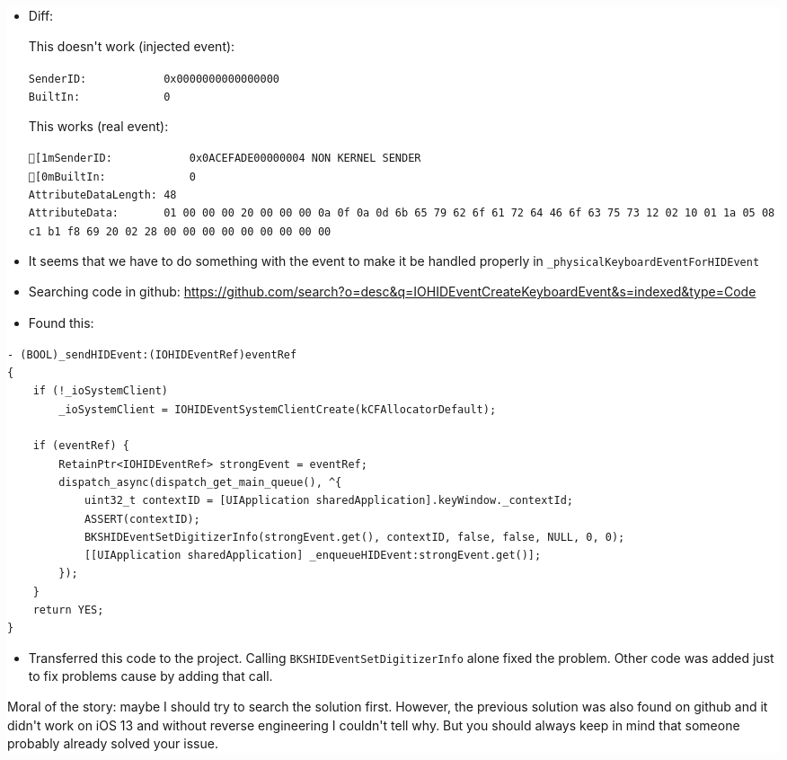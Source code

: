 - Diff:

    This doesn't work (injected event):
    
    ```
    SenderID:            0x0000000000000000
    BuiltIn:             0
    ```
    
    This works (real event):
    
    ```
    [1mSenderID:            0x0ACEFADE00000004 NON KERNEL SENDER
    [0mBuiltIn:             0
    AttributeDataLength: 48
    AttributeData:       01 00 00 00 20 00 00 00 0a 0f 0a 0d 6b 65 79 62 6f 61 72 64 46 6f 63 75 73 12 02 10 01 1a 05 08 c1 b1 f8 69 20 02 28 00 00 00 00 00 00 00 00 00
    ```
    
- It seems that we have to do something with the event to make it be handled properly in `_physicalKeyboardEventForHIDEvent`
- Searching code in github: <https://github.com/search?o=desc&q=IOHIDEventCreateKeyboardEvent&s=indexed&type=Code>
- Found this:

```
- (BOOL)_sendHIDEvent:(IOHIDEventRef)eventRef
{
    if (!_ioSystemClient)
        _ioSystemClient = IOHIDEventSystemClientCreate(kCFAllocatorDefault);

    if (eventRef) {
        RetainPtr<IOHIDEventRef> strongEvent = eventRef;
        dispatch_async(dispatch_get_main_queue(), ^{
            uint32_t contextID = [UIApplication sharedApplication].keyWindow._contextId;
            ASSERT(contextID);
            BKSHIDEventSetDigitizerInfo(strongEvent.get(), contextID, false, false, NULL, 0, 0);
            [[UIApplication sharedApplication] _enqueueHIDEvent:strongEvent.get()];
        });
    }
    return YES;
}
```

- Transferred this code to the project. Calling `BKSHIDEventSetDigitizerInfo` alone fixed the problem. Other code was added just to fix problems cause by adding that call.

Moral of the story: maybe I should try to search the solution first. However, the previous solution was also found on github and it didn't work on iOS 13 and without reverse engineering I couldn't tell why. But you should always keep in mind that someone probably already solved your issue.